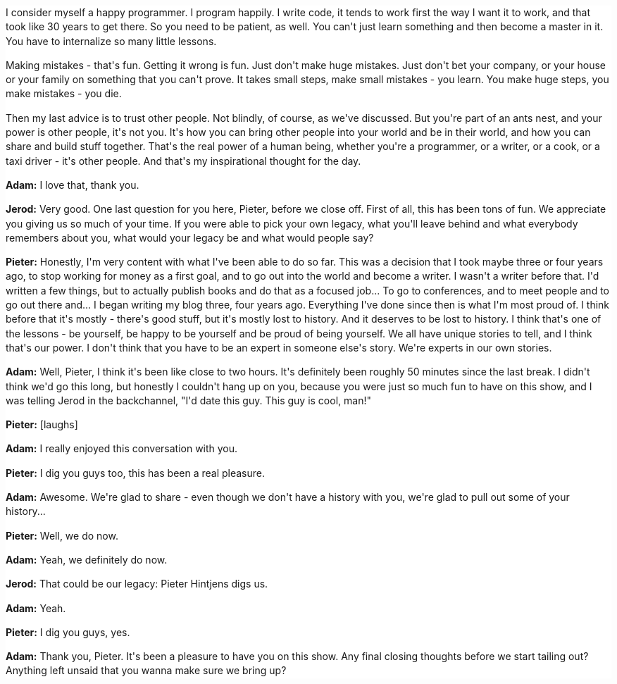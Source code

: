 I consider myself a happy programmer. I program happily. I write code, it tends to work first the way I want it to work, and that took like 30 years to get there. So you need to be patient, as well. You can't just learn something and then become a master in it. You have to internalize so many little lessons.

Making mistakes - that's fun. Getting it wrong is fun. Just don't make huge mistakes. Just don't bet your company, or your house or your family on something that you can't prove. It takes small steps, make small mistakes - you learn. You make huge steps, you make mistakes - you die.

Then my last advice is to trust other people. Not blindly, of course, as we've discussed. But you're part of an ants nest, and your power is other people, it's not you. It's how you can bring other people into your world and be in their world, and how you can share and build stuff together. That's the real power of a human being, whether you're a programmer, or a writer, or a cook, or a taxi driver - it's other people. And that's my inspirational thought for the day.

**Adam:** I love that, thank you.

**Jerod:** Very good. One last question for you here, Pieter, before we close off. First of all, this has been tons of fun. We appreciate you giving us so much of your time. If you were able to pick your own legacy, what you'll leave behind and what everybody remembers about you, what would your legacy be and what would people say?

**Pieter:** Honestly, I'm very content with what I've been able to do so far. This was a decision that I took maybe three or four years ago, to stop working for money as a first goal, and to go out into the world and become a writer. I wasn't a writer before that. I'd written a few things, but to actually publish books and do that as a focused job... To go to conferences, and to meet people and to go out there and... I began writing my blog three, four years ago. Everything I've done since then is what I'm most proud of. I think before that it's mostly - there's good stuff, but it's mostly lost to history. And it deserves to be lost to history. I think that's one of the lessons - be yourself, be happy to be yourself and be proud of being yourself. We all have unique stories to tell, and I think that's our power. I don't think that you have to be an expert in someone else's story. We're experts in our own stories.

**Adam:** Well, Pieter, I think it's been like close to two hours. It's definitely been roughly 50 minutes since the last break. I didn't think we'd go this long, but honestly I couldn't hang up on you, because you were just so much fun to have on this show, and I was telling Jerod in the backchannel, "I'd date this guy. This guy is cool, man!"

**Pieter:** \[laughs\]

**Adam:** I really enjoyed this conversation with you.

**Pieter:** I dig you guys too, this has been a real pleasure.

**Adam:** Awesome. We're glad to share - even though we don't have a history with you, we're glad to pull out some of your history...

**Pieter:** Well, we do now.

**Adam:** Yeah, we definitely do now.

**Jerod:** That could be our legacy: Pieter Hintjens digs us.

**Adam:** Yeah.

**Pieter:** I dig you guys, yes.

**Adam:** Thank you, Pieter. It's been a pleasure to have you on this show. Any final closing thoughts before we start tailing out? Anything left unsaid that you wanna make sure we bring up?

